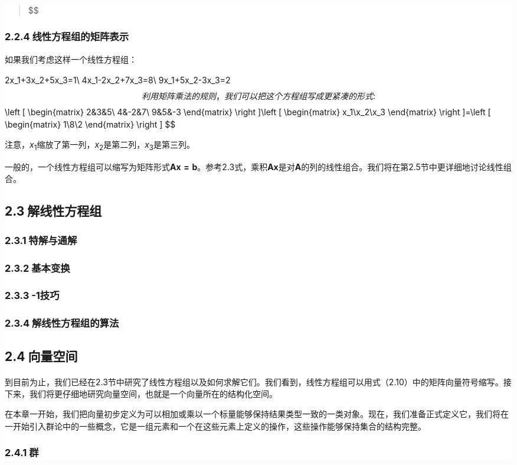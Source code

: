 > $$
### 2.2.4 线性方程组的矩阵表示
如果我们考虑这样一个线性方程组：

2x_1+3x_2+5x_3=1\\
4x_1-2x_2+7x_3=8\\
9x_1+5x_2-3x_3=2
$$
利用矩阵乘法的规则，我们可以把这个方程组写成更紧凑的形式:
$$
\left [
    \begin{matrix}
    2&3&5\\
    4&-2&7\\
    9&5&-3
    \end{matrix}
\right ]\left [
    \begin{matrix}
    x_1\\x_2\\x_3
    \end{matrix}
\right ]=\left [
    \begin{matrix}
    1\\8\\2
    \end{matrix}
\right ]
$$

注意，$x_1$缩放了第一列，$x_2$是第二列，$x_3$是第三列。

一般的，一个线性方程组可以缩写为矩阵形式$\boldsymbol{Ax=b}$。参考2.3式，乘积$\boldsymbol{Ax}$是对$\boldsymbol{A}$的列的线性组合。我们将在第2.5节中更详细地讨论线性组合。


## 2.3 解线性方程组


### 2.3.1 特解与通解

### 2.3.2 基本变换

### 2.3.3 -1技巧

### 2.3.4 解线性方程组的算法

## 2.4 向量空间
到目前为止，我们已经在2.3节中研究了线性方程组以及如何求解它们。我们看到，线性方程组可以用式（2.10）中的矩阵向量符号缩写。接下来，我们将更仔细地研究向量空间，也就是一个向量所在的结构化空间。

在本章一开始，我们把向量初步定义为可以相加或乘以一个标量能够保持结果类型一致的一类对象。现在，我们准备正式定义它，我们将在一开始引入群论中的一些概念，它是一组元素和一个在这些元素上定义的操作，这些操作能够保持集合的结构完整。

### 2.4.1 群
